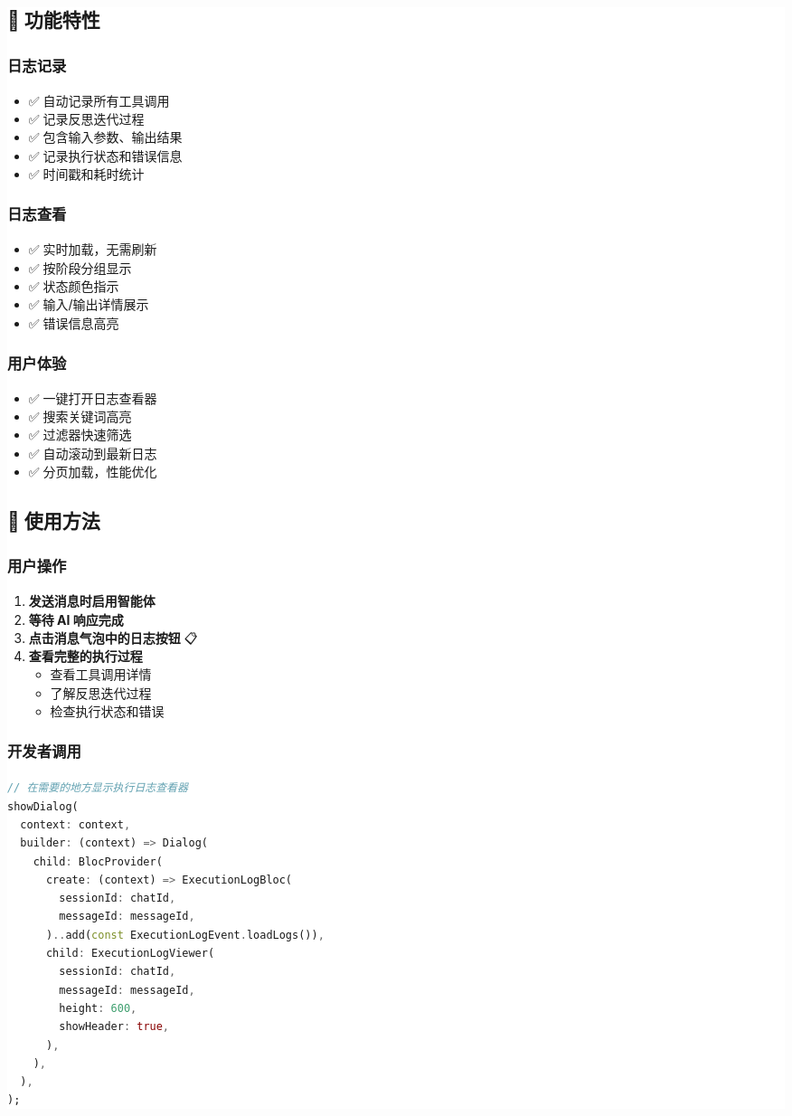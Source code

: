 ## 🎯 功能特性

### 日志记录
- ✅ 自动记录所有工具调用
- ✅ 记录反思迭代过程
- ✅ 包含输入参数、输出结果
- ✅ 记录执行状态和错误信息
- ✅ 时间戳和耗时统计

### 日志查看
- ✅ 实时加载，无需刷新
- ✅ 按阶段分组显示
- ✅ 状态颜色指示
- ✅ 输入/输出详情展示
- ✅ 错误信息高亮

### 用户体验
- ✅ 一键打开日志查看器
- ✅ 搜索关键词高亮
- ✅ 过滤器快速筛选
- ✅ 自动滚动到最新日志
- ✅ 分页加载，性能优化

## 📝 使用方法

### 用户操作

1. **发送消息时启用智能体**
2. **等待 AI 响应完成**
3. **点击消息气泡中的日志按钮** 📋
4. **查看完整的执行过程**
   - 查看工具调用详情
   - 了解反思迭代过程
   - 检查执行状态和错误

### 开发者调用

```dart
// 在需要的地方显示执行日志查看器
showDialog(
  context: context,
  builder: (context) => Dialog(
    child: BlocProvider(
      create: (context) => ExecutionLogBloc(
        sessionId: chatId,
        messageId: messageId,
      )..add(const ExecutionLogEvent.loadLogs()),
      child: ExecutionLogViewer(
        sessionId: chatId,
        messageId: messageId,
        height: 600,
        showHeader: true,
      ),
    ),
  ),
);
```
